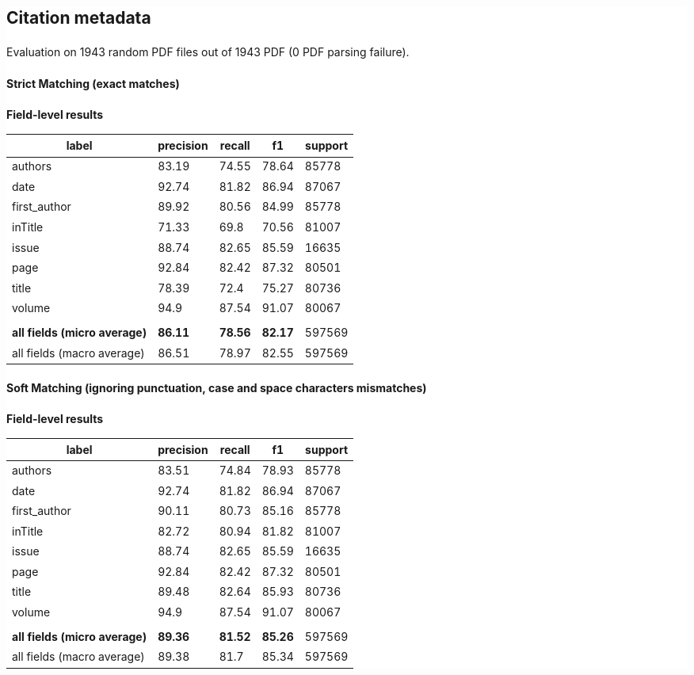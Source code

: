 ## Citation metadata

Evaluation on 1943 random PDF files out of 1943 PDF (0 PDF parsing failure).

#### Strict Matching (exact matches)

**Field-level results**

|label      |        precision  |  recall   |     f1  |   support  |
|---        |---                |---        |---      |---         |
|authors    |          83.19    |    74.55  |   78.64 |    85778   |
|date       |          92.74    |    81.82  |   86.94 |    87067   |  
|first_author|         89.92    |    80.56  |   84.99 |    85778   | 
|inTitle    |          71.33    |    69.8   |   70.56 |    81007   | 
|issue      |          88.74    |    82.65  |   85.59 |    16635   | 
|page       |          92.84    |    82.42  |   87.32 |    80501   |
|title      |          78.39    |    72.4   |   75.27 |    80736   | 
|volume     |          94.9     |    87.54  |   91.07 |    80067   |
|           |                   |           |         |            |
|**all fields (micro average)**|**86.11**|**78.56**|**82.17**|597569|
|all fields (macro average)| 86.51 | 78.97  |   82.55 |    597569  |


#### Soft Matching (ignoring punctuation, case and space characters mismatches)

**Field-level results**

|label      |        precision  | recall    |   f1     |  support |
|---        |---                |---        |---       |---       |
|authors    |          83.51    |    74.84  |   78.93  |   85778  | 
|date       |          92.74    |    81.82  |   86.94  |   87067  |  
|first_author|         90.11    |    80.73  |   85.16  |   85778  |  
|inTitle    |          82.72    |    80.94  |   81.82  |   81007  |
|issue      |          88.74    |    82.65  |   85.59  |   16635  |
|page       |          92.84    |    82.42  |   87.32  |   80501  |
|title      |          89.48    |    82.64  |   85.93  |   80736  |
|volume     |          94.9     |    87.54  |   91.07  |   80067  | 
|           |                   |           |          |          |
|**all fields (micro average)**|**89.36**|**81.52**|**85.26**|597569|
|all fields (macro average)| 89.38 | 81.7   |   85.34  |   597569 |
